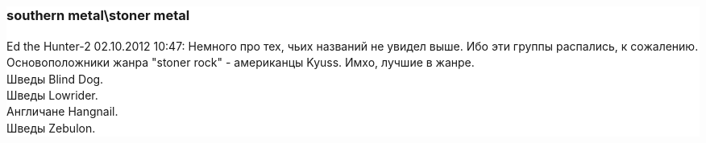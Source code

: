 ### southern metal\stoner metal

Ed the Hunter-2 02.10.2012 10:47:
Немного про тех, чьих названий не увидел выше. Ибо эти группы распались, к сожалению. Основоположники жанра "stoner rock" - американцы Kyuss. Имхо, лучшие в жанре.<BR>Шведы Blind Dog.<BR>Шведы Lowrider.<BR>Англичане Hangnail.<BR>Шведы Zebulon.<BR>

